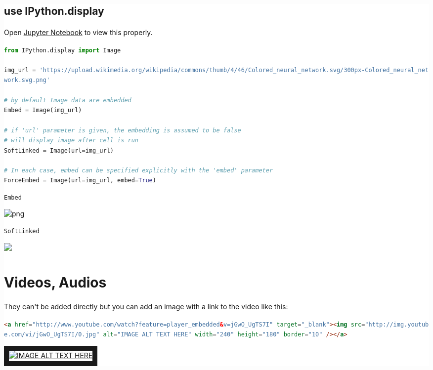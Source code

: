 [logo]: https://github.com/adam-p/markdown-here/raw/master/src/common/images/icon48.png "Logo Title Text 2"

## use IPython.display

Open [Jupyter Notebook](MarkDown.ipynb) to view this properly. 


```python
from IPython.display import Image

img_url = 'https://upload.wikimedia.org/wikipedia/commons/thumb/4/46/Colored_neural_network.svg/300px-Colored_neural_network.svg.png'

# by default Image data are embedded
Embed = Image(img_url)

# if 'url' parameter is given, the embedding is assumed to be false
# will display image after cell is run
SoftLinked = Image(url=img_url)

# In each case, embed can be specified explicitly with the 'embed' parameter
ForceEmbed = Image(url=img_url, embed=True)
```


```python
Embed
```




![png](output_44_0.png)




```python
SoftLinked
```




<img src="https://upload.wikimedia.org/wikipedia/commons/thumb/4/46/Colored_neural_network.svg/300px-Colored_neural_network.svg.png"/>



# Videos, Audios

They can't be added directly but you can add an image with a link to the video like this:

```html
<a href="http://www.youtube.com/watch?feature=player_embedded&v=jGwO_UgTS7I" target="_blank"><img src="http://img.youtube.com/vi/jGwO_UgTS7I/0.jpg" alt="IMAGE ALT TEXT HERE" width="240" height="180" border="10" /></a>
```

<a href="http://www.youtube.com/watch?feature=player_embedded&v=jGwO_UgTS7I" target="_blank"><img src="http://img.youtube.com/vi/jGwO_UgTS7I/0.jpg" alt="IMAGE ALT TEXT HERE" width="240" height="180" border="10" /></a>


[arbitrary case-insensitive reference text]: https://www.mozilla.org
[1]: http://slashdot.org
[link text itself]: http://www.reddit.com
[arbitrary case-insensitive reference text]: https://www.mozilla.org
[1]: http://slashdot.org
[link text itself]: http://www.reddit.com